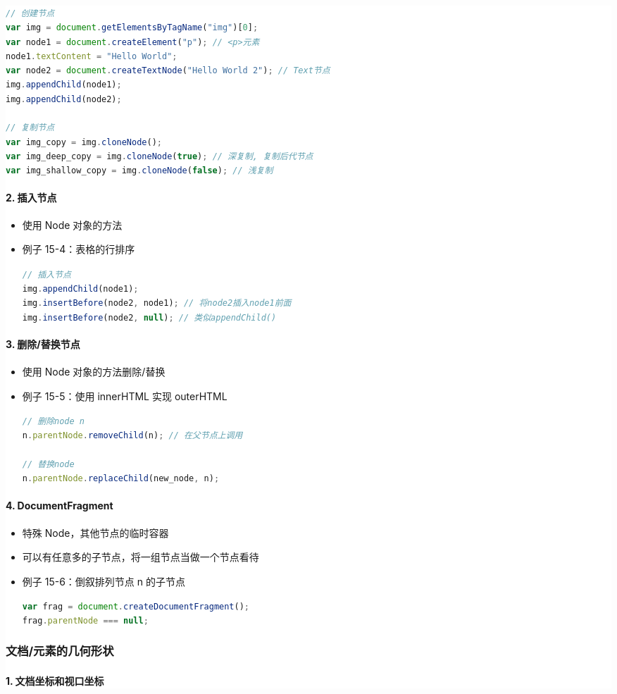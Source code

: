   ```javascript
  // 创建节点
  var img = document.getElementsByTagName("img")[0];
  var node1 = document.createElement("p"); // <p>元素
  node1.textContent = "Hello World";
  var node2 = document.createTextNode("Hello World 2"); // Text节点
  img.appendChild(node1);
  img.appendChild(node2);

  // 复制节点
  var img_copy = img.cloneNode();
  var img_deep_copy = img.cloneNode(true); // 深复制, 复制后代节点
  var img_shallow_copy = img.cloneNode(false); // 浅复制
  ```

#### 2. 插入节点

- 使用 Node 对象的方法

- 例子 15-4：表格的行排序

  ```javascript
  // 插入节点
  img.appendChild(node1);
  img.insertBefore(node2, node1); // 将node2插入node1前面
  img.insertBefore(node2, null); // 类似appendChild()
  ```

#### 3. 删除/替换节点

- 使用 Node 对象的方法删除/替换

- 例子 15-5：使用 innerHTML 实现 outerHTML

  ```javascript
  // 删除node n
  n.parentNode.removeChild(n); // 在父节点上调用

  // 替换node
  n.parentNode.replaceChild(new_node, n);
  ```

#### 4. DocumentFragment

- 特殊 Node，其他节点的临时容器

- 可以有任意多的子节点，将一组节点当做一个节点看待

- 例子 15-6：倒叙排列节点 n 的子节点

  ```javascript
  var frag = document.createDocumentFragment();
  frag.parentNode === null;
  ```

### 文档/元素的几何形状

#### 1. 文档坐标和视口坐标
